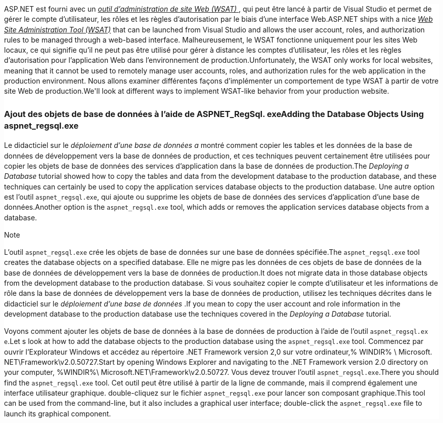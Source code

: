 <span data-ttu-id="1f26e-176">ASP.NET est fourni avec un [*outil d’administration de site Web (WSAT)* ](https://msdn.microsoft.com/library/yy40ytx0.aspx) , qui peut être lancé à partir de Visual Studio et permet de gérer le compte d’utilisateur, les rôles et les règles d’autorisation par le biais d’une interface Web.</span><span class="sxs-lookup"><span data-stu-id="1f26e-176">ASP.NET ships with a nice [*Web Site Administration Tool (WSAT)*](https://msdn.microsoft.com/library/yy40ytx0.aspx) that can be launched from Visual Studio and allows the user account, roles, and authorization rules to be managed through a web-based interface.</span></span> <span data-ttu-id="1f26e-177">Malheureusement, le WSAT fonctionne uniquement pour les sites Web locaux, ce qui signifie qu’il ne peut pas être utilisé pour gérer à distance les comptes d’utilisateur, les rôles et les règles d’autorisation pour l’application Web dans l’environnement de production.</span><span class="sxs-lookup"><span data-stu-id="1f26e-177">Unfortunately, the WSAT only works for local websites, meaning that it cannot be used to remotely manage user accounts, roles, and authorization rules for the web application in the production environment.</span></span> <span data-ttu-id="1f26e-178">Nous allons examiner différentes façons d’implémenter un comportement de type WSAT à partir de votre site Web de production.</span><span class="sxs-lookup"><span data-stu-id="1f26e-178">We'll look at different ways to implement WSAT-like behavior from your production website.</span></span>

### <a name="adding-the-database-objects-using-aspnet_regsqlexe"></a><span data-ttu-id="1f26e-179">Ajout des objets de base de données à l’aide de ASPNET\_RegSql. exe</span><span class="sxs-lookup"><span data-stu-id="1f26e-179">Adding the Database Objects Using aspnet\_regsql.exe</span></span>

<span data-ttu-id="1f26e-180">Le didacticiel sur le *déploiement d’une base de données a* montré comment copier les tables et les données de la base de données de développement vers la base de données de production, et ces techniques peuvent certainement être utilisées pour copier les objets de base de données des services d’application dans la base de données de production.</span><span class="sxs-lookup"><span data-stu-id="1f26e-180">The *Deploying a Database* tutorial showed how to copy the tables and data from the development database to the production database, and these techniques can certainly be used to copy the application services database objects to the production database.</span></span> <span data-ttu-id="1f26e-181">Une autre option est l’outil `aspnet_regsql.exe`, qui ajoute ou supprime les objets de base de données des services d’application d’une base de données.</span><span class="sxs-lookup"><span data-stu-id="1f26e-181">Another option is the `aspnet_regsql.exe` tool, which adds or removes the application services database objects from a database.</span></span>

> [!NOTE]
> <span data-ttu-id="1f26e-182">L’outil `aspnet_regsql.exe` crée les objets de base de données sur une base de données spécifiée.</span><span class="sxs-lookup"><span data-stu-id="1f26e-182">The `aspnet_regsql.exe` tool creates the database objects on a specified database.</span></span> <span data-ttu-id="1f26e-183">Elle ne migre pas les données de ces objets de base de données de la base de données de développement vers la base de données de production.</span><span class="sxs-lookup"><span data-stu-id="1f26e-183">It does not migrate data in those database objects from the development database to the production database.</span></span> <span data-ttu-id="1f26e-184">Si vous souhaitez copier le compte d’utilisateur et les informations de rôle dans la base de données de développement vers la base de données de production, utilisez les techniques décrites dans le didacticiel sur le *déploiement d’une base de données* .</span><span class="sxs-lookup"><span data-stu-id="1f26e-184">If you mean to copy the user account and role information in the development database to the production database use the techniques covered in the *Deploying a Database* tutorial.</span></span>

<span data-ttu-id="1f26e-185">Voyons comment ajouter les objets de base de données à la base de données de production à l’aide de l’outil `aspnet_regsql.exe`.</span><span class="sxs-lookup"><span data-stu-id="1f26e-185">Let s look at how to add the database objects to the production database using the `aspnet_regsql.exe` tool.</span></span> <span data-ttu-id="1f26e-186">Commencez par ouvrir l’Explorateur Windows et accédez au répertoire .NET Framework version 2,0 sur votre ordinateur,% WINDIR% \ Microsoft. NET\Framework\v2.0.50727.</span><span class="sxs-lookup"><span data-stu-id="1f26e-186">Start by opening Windows Explorer and navigating to the .NET Framework version 2.0 directory on your computer, %WINDIR%\ Microsoft.NET\Framework\v2.0.50727.</span></span> <span data-ttu-id="1f26e-187">Vous devez trouver l’outil `aspnet_regsql.exe`.</span><span class="sxs-lookup"><span data-stu-id="1f26e-187">There you should find the `aspnet_regsql.exe` tool.</span></span> <span data-ttu-id="1f26e-188">Cet outil peut être utilisé à partir de la ligne de commande, mais il comprend également une interface utilisateur graphique. double-cliquez sur le fichier `aspnet_regsql.exe` pour lancer son composant graphique.</span><span class="sxs-lookup"><span data-stu-id="1f26e-188">This tool can be used from the command-line, but it also includes a graphical user interface; double-click the `aspnet_regsql.exe` file to launch its graphical component.</span></span>
